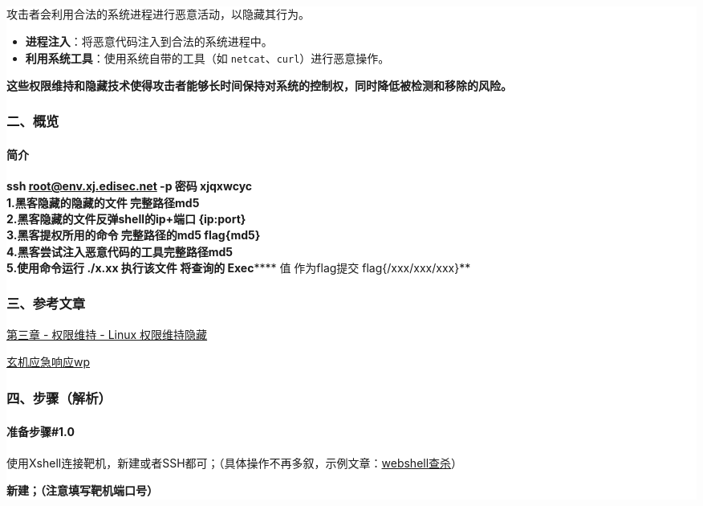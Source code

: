 攻击者会利用合法的系统进程进行恶意活动，以隐藏其行为。

* **进程注入**：将恶意代码注入到合法的系统进程中。
* **利用系统工具**：使用系统自带的工具（如 `netcat`​、`curl`​）进行恶意操作。

**这些权限维持和隐藏技术使得攻击者能够长时间保持对系统的控制权，同时降低被检测和移除的风险。**

### 二、概览

#### 简介

**ssh root@env.xj.edisec.net -p  密码  xjqxwcyc**  
**1.黑客隐藏的隐藏的文件 完整路径md5**  
**2.黑客隐藏的文件反弹shell的ip+端口 {ip:port}**   
**3.黑客提权所用的命令 完整路径的md5 flag{md5}**   
**4.黑客尝试注入恶意代码的工具完整路径md5**  
**5.使用命令运行 ./x.xx 执行该文件  将查询的 Exec****** 值 作为flag提交 flag{/xxx/xxx/xxx}**

### 三、参考文章

[第三章 - 权限维持 - Linux 权限维持隐藏](https://nlrvana.github.io/%E7%AC%AC%E4%B8%89%E7%AB%A0-%E6%9D%83%E9%99%90%E7%BB%B4%E6%8C%81-linux%E6%9D%83%E9%99%90%E7%BB%B4%E6%8C%81-%E9%9A%90%E8%97%8F/)

[玄机应急响应wp](https://xz.aliyun.com/t/14254?time__1311=mqmx9QiQi%3D0%3DDQeDsNOfpDumoX5GIpXmNx&alichlgref=https%3A%2F%2Fxz.aliyun.com%2Ftab%2F4#toc-6)

### 四、步骤（解析）

#### 准备步骤#1.0

使用Xshell连接靶机，新建或者SSH都可；（具体操作不再多叙，示例文章：[webshell查杀](https://blog.csdn.net/administratorlws/article/details/139521078?spm=1001.2014.3001.5501)）

**新建；（注意填写靶机端口号）**
